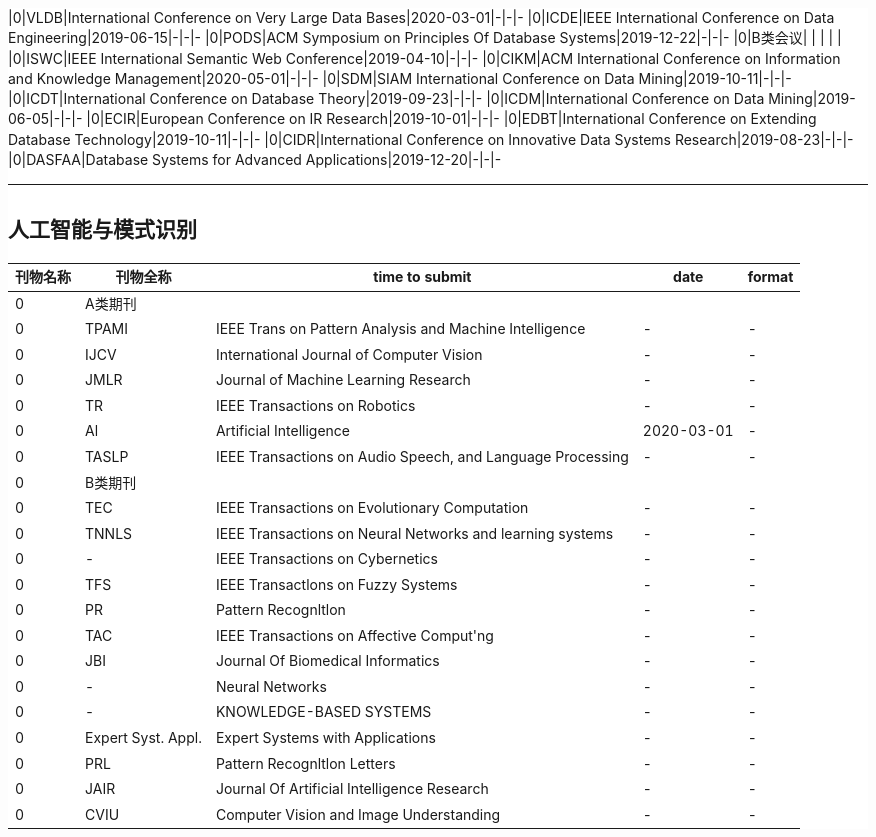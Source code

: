 |0|VLDB|International Conference on Very Large Data Bases|2020-03-01|-|-|-
|0|ICDE|IEEE International Conference on Data Engineering|2019-06-15|-|-|-
|0|PODS|ACM Symposium on Principles Of Database Systems|2019-12-22|-|-|-
|0|B类会议| | | | |
|0|ISWC|IEEE International Semantic Web Conference|2019-04-10|-|-|-
|0|CIKM|ACM International Conference on Information and Knowledge Management|2020-05-01|-|-|-
|0|SDM|SIAM International Conference on Data Mining|2019-10-11|-|-|-
|0|ICDT|International Conference on Database Theory|2019-09-23|-|-|-
|0|ICDM|International Conference on Data Mining|2019-06-05|-|-|-
|0|ECIR|European Conference on IR Research|2019-10-01|-|-|-
|0|EDBT|International Conference on Extending Database Technology|2019-10-11|-|-|-
|0|CIDR|International Conference on Innovative Data Systems Research|2019-08-23|-|-|-
|0|DASFAA|Database Systems for Advanced Applications|2019-12-20|-|-|-

---
## 人工智能与模式识别
| 刊物名称            | 刊物全称                                            |time to submit                         |  date | format   | 
|------------|-----------------------------------------------------------|---------------------------------------------------------|----|---------|
|0|A类期刊| | | | |
|0|TPAMI|IEEE Trans on Pattern Analysis and Machine Intelligence|-|-|-|-
|0|IJCV|International Journal of Computer Vision|-|-|-|-
|0|JMLR|Journal of Machine Learning Research|-|-|-|-
|0|TR|IEEE Transactions on Robotics|-|-|-|-
|0|Al|Artificial Intelligence|2020-03-01|-|-|-
|0|TASLP|IEEE Transactions on Audio Speech, and Language Processing|-|-|-|-
|0|B类期刊| | | | |
|0|TEC|IEEE Transactions on Evolutionary Computation|-|-|-|-
|0|TNNLS|IEEE Transactions on Neural Networks and learning systems|-|-|-|-
|0|-|IEEE Transactions on Cybernetics|-|-|-|-
|0|TFS|IEEE Transactlons on Fuzzy Systems|-|-|-|-
|0|PR|Pattern Recognltlon|-|-|-|-
|0|TAC|IEEE Transactions on Affective Comput'ng|-|-|-|-
|0|JBI|Journal Of Biomedical Informatics|-|-|-|-
|0|-|Neural Networks|-|-|-|-
|0|-|KNOWLEDGE-BASED SYSTEMS|-|-|-|-
|0|Expert Syst. Appl.|Expert Systems with Applications|-|-|-|-
|0|PRL|Pattern Recognltlon Letters|-|-|-|-
|0|JAIR|Journal Of Artificial Intelligence Research|-|-|-|-
|0|CVIU|Computer Vision and Image Understanding|-|-|-|-